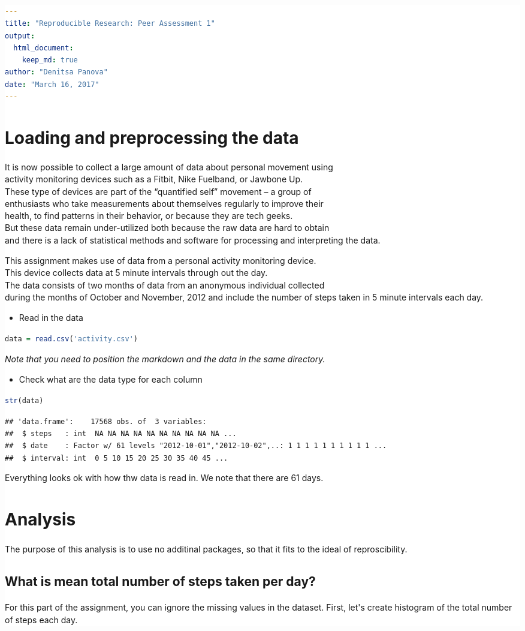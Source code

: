 ```yaml
---
title: "Reproducible Research: Peer Assessment 1"
output: 
  html_document:
    keep_md: true
author: "Denitsa Panova"
date: "March 16, 2017"
---
```



# Loading and preprocessing the data
It is now possible to collect a large amount of data about personal movement using   
activity monitoring devices such as a Fitbit, Nike Fuelband, or Jawbone Up.   
These type of devices are part of the “quantified self” movement – a group of   
enthusiasts who take measurements about themselves regularly to improve their   
health, to find patterns in their behavior, or because they are tech geeks.   
But these data remain under-utilized both because the raw data are hard to obtain   
and there is a lack of statistical methods and software for processing and interpreting the data.  
  
This assignment makes use of data from a personal activity monitoring device.  
This device collects data at 5 minute intervals through out the day.   
The data consists of two months of data from an anonymous individual collected   
during the months of October and November, 2012 and include the number of steps taken in 5 minute intervals each day.  

* Read in the data

```r
data = read.csv('activity.csv')
```

_Note that you need to position the markdown and the data in the same directory._  
* Check what are the data type for each column 

```r
str(data)
```

```
## 'data.frame':	17568 obs. of  3 variables:
##  $ steps   : int  NA NA NA NA NA NA NA NA NA NA ...
##  $ date    : Factor w/ 61 levels "2012-10-01","2012-10-02",..: 1 1 1 1 1 1 1 1 1 1 ...
##  $ interval: int  0 5 10 15 20 25 30 35 40 45 ...
```
Everything looks ok with how thw data is read in. We note that there are 61 days.

# Analysis 
The purpose of this analysis is to use no additinal packages, so that it fits to the ideal of reproscibility. 

## What is mean total number of steps taken per day?
For this part of the assignment, you can ignore the missing values in the dataset. 
First, let's create histogram of the total number of steps each day.
